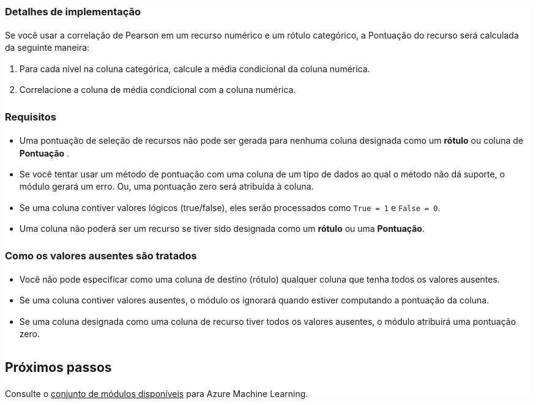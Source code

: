 ### <a name="implementation-details"></a>Detalhes de implementação

Se você usar a correlação de Pearson em um recurso numérico e um rótulo categórico, a Pontuação do recurso será calculada da seguinte maneira:  

1.  Para cada nível na coluna categórica, calcule a média condicional da coluna numérica.  

2.  Correlacione a coluna de média condicional com a coluna numérica.  

### <a name="requirements"></a>Requisitos  

-   Uma pontuação de seleção de recursos não pode ser gerada para nenhuma coluna designada como um **rótulo** ou coluna de **Pontuação** .  

-   Se você tentar usar um método de pontuação com uma coluna de um tipo de dados ao qual o método não dá suporte, o módulo gerará um erro. Ou, uma pontuação zero será atribuída à coluna.  

-   Se uma coluna contiver valores lógicos (true/false), eles serão processados como `True = 1` e `False = 0`.  

-   Uma coluna não poderá ser um recurso se tiver sido designada como um **rótulo** ou uma **Pontuação**.  

### <a name="how-missing-values-are-handled"></a>Como os valores ausentes são tratados  

-   Você não pode especificar como uma coluna de destino (rótulo) qualquer coluna que tenha todos os valores ausentes.  

-   Se uma coluna contiver valores ausentes, o módulo os ignorará quando estiver computando a pontuação da coluna.  

-   Se uma coluna designada como uma coluna de recurso tiver todos os valores ausentes, o módulo atribuirá uma pontuação zero.   


## <a name="next-steps"></a>Próximos passos

Consulte o [conjunto de módulos disponíveis](module-reference.md) para Azure Machine Learning. 

